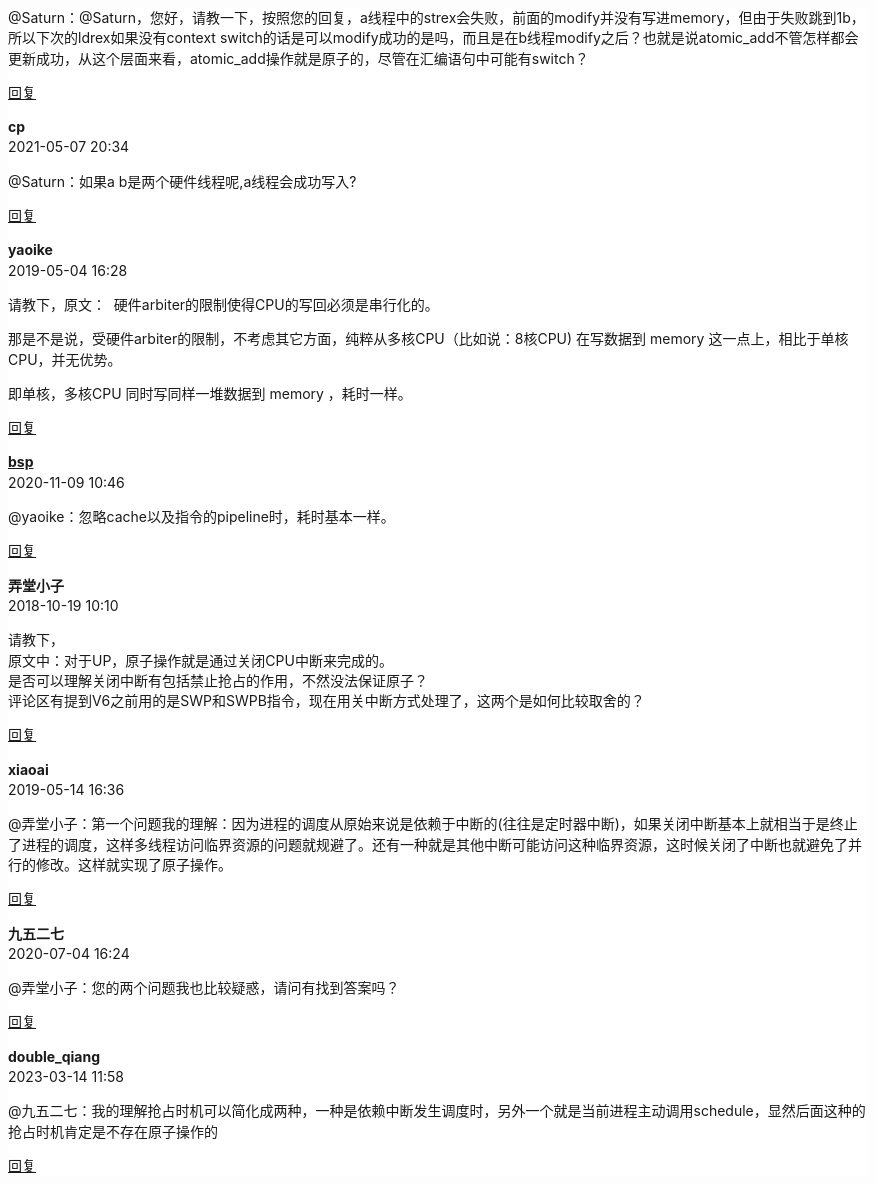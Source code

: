 @Saturn：@Saturn，您好，请教一下，按照您的回复，a线程中的strex会失败，前面的modify并没有写进memory，但由于失败跳到1b，所以下次的ldrex如果没有context switch的话是可以modify成功的是吗，而且是在b线程modify之后？也就是说atomic_add不管怎样都会更新成功，从这个层面来看，atomic_add操作就是原子的，尽管在汇编语句中可能有switch？

[回复](http://www.wowotech.net/kernel_synchronization/atomic.html#comment-8044)

**cp**\
2021-05-07 20:34

@Saturn：如果a b是两个硬件线程呢,a线程会成功写入?

[回复](http://www.wowotech.net/kernel_synchronization/atomic.html#comment-8226)

**yaoike**\
2019-05-04 16:28

请教下，原文：  硬件arbiter的限制使得CPU的写回必须是串行化的。

那是不是说，受硬件arbiter的限制，不考虑其它方面，纯粹从多核CPU（比如说：8核CPU) 在写数据到 memory 这一点上，相比于单核CPU，并无优势。

即单核，多核CPU 同时写同样一堆数据到 memory ，耗时一样。

[回复](http://www.wowotech.net/kernel_synchronization/atomic.html#comment-7391)

**[bsp](http://www.wowotech.net/)**\
2020-11-09 10:46

@yaoike：忽略cache以及指令的pipeline时，耗时基本一样。

[回复](http://www.wowotech.net/kernel_synchronization/atomic.html#comment-8132)

**弄堂小子**\
2018-10-19 10:10

请教下，\
原文中：对于UP，原子操作就是通过关闭CPU中断来完成的。\
是否可以理解关闭中断有包括禁止抢占的作用，不然没法保证原子？\
评论区有提到V6之前用的是SWP和SWPB指令，现在用关中断方式处理了，这两个是如何比较取舍的？

[回复](http://www.wowotech.net/kernel_synchronization/atomic.html#comment-6996)

**xiaoai**\
2019-05-14 16:36

@弄堂小子：第一个问题我的理解：因为进程的调度从原始来说是依赖于中断的(往往是定时器中断)，如果关闭中断基本上就相当于是终止了进程的调度，这样多线程访问临界资源的问题就规避了。还有一种就是其他中断可能访问这种临界资源，这时候关闭了中断也就避免了并行的修改。这样就实现了原子操作。

[回复](http://www.wowotech.net/kernel_synchronization/atomic.html#comment-7417)

**九五二七**\
2020-07-04 16:24

@弄堂小子：您的两个问题我也比较疑惑，请问有找到答案吗？

[回复](http://www.wowotech.net/kernel_synchronization/atomic.html#comment-8045)

**double_qiang**\
2023-03-14 11:58

@九五二七：我的理解抢占时机可以简化成两种，一种是依赖中断发生调度时，另外一个就是当前进程主动调用schedule，显然后面这种的抢占时机肯定是不存在原子操作的

[回复](http://www.wowotech.net/kernel_synchronization/atomic.html#comment-8753)
